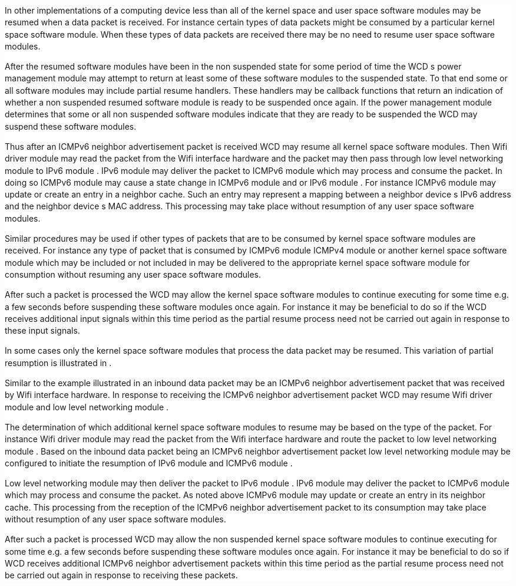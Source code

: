 In other implementations of a computing device less than all of the kernel space and user space software modules may be resumed when a data packet is received. For instance certain types of data packets might be consumed by a particular kernel space software module. When these types of data packets are received there may be no need to resume user space software modules.

After the resumed software modules have been in the non suspended state for some period of time the WCD s power management module may attempt to return at least some of these software modules to the suspended state. To that end some or all software modules may include partial resume handlers. These handlers may be callback functions that return an indication of whether a non suspended resumed software module is ready to be suspended once again. If the power management module determines that some or all non suspended software modules indicate that they are ready to be suspended the WCD may suspend these software modules.

Thus after an ICMPv6 neighbor advertisement packet is received WCD may resume all kernel space software modules. Then Wifi driver module may read the packet from the Wifi interface hardware and the packet may then pass through low level networking module to IPv6 module . IPv6 module may deliver the packet to ICMPv6 module which may process and consume the packet. In doing so ICMPv6 module may cause a state change in ICMPv6 module and or IPv6 module . For instance ICMPv6 module may update or create an entry in a neighbor cache. Such an entry may represent a mapping between a neighbor device s IPv6 address and the neighbor device s MAC address. This processing may take place without resumption of any user space software modules.

Similar procedures may be used if other types of packets that are to be consumed by kernel space software modules are received. For instance any type of packet that is consumed by ICMPv6 module ICMPv4 module or another kernel space software module which may be included or not included in may be delivered to the appropriate kernel space software module for consumption without resuming any user space software modules.

After such a packet is processed the WCD may allow the kernel space software modules to continue executing for some time e.g. a few seconds before suspending these software modules once again. For instance it may be beneficial to do so if the WCD receives additional input signals within this time period as the partial resume process need not be carried out again in response to these input signals.

In some cases only the kernel space software modules that process the data packet may be resumed. This variation of partial resumption is illustrated in .

Similar to the example illustrated in an inbound data packet may be an ICMPv6 neighbor advertisement packet that was received by Wifi interface hardware. In response to receiving the ICMPv6 neighbor advertisement packet WCD may resume Wifi driver module and low level networking module .

The determination of which additional kernel space software modules to resume may be based on the type of the packet. For instance Wifi driver module may read the packet from the Wifi interface hardware and route the packet to low level networking module . Based on the inbound data packet being an ICMPv6 neighbor advertisement packet low level networking module may be configured to initiate the resumption of IPv6 module and ICMPv6 module .

Low level networking module may then deliver the packet to IPv6 module . IPv6 module may deliver the packet to ICMPv6 module which may process and consume the packet. As noted above ICMPv6 module may update or create an entry in its neighbor cache. This processing from the reception of the ICMPv6 neighbor advertisement packet to its consumption may take place without resumption of any user space software modules.

After such a packet is processed WCD may allow the non suspended kernel space software modules to continue executing for some time e.g. a few seconds before suspending these software modules once again. For instance it may be beneficial to do so if WCD receives additional ICMPv6 neighbor advertisement packets within this time period as the partial resume process need not be carried out again in response to receiving these packets.

